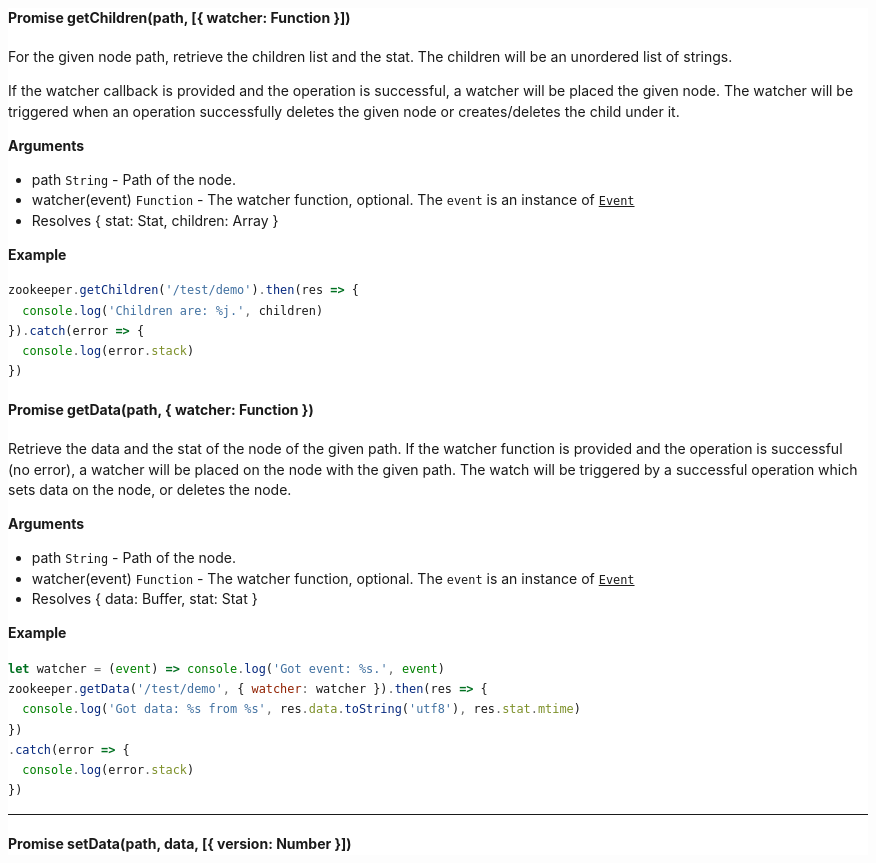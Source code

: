 #### Promise getChildren(path, [{ watcher: Function }])

For the given node path, retrieve the children list and the stat. The children
will be an unordered list of strings.

If the watcher callback is provided and the operation is successful, a watcher
will be placed the given node. The watcher will be triggered
when an operation successfully deletes the given node or creates/deletes
the child under it.

**Arguments**

* path `String` - Path of the node.
* watcher(event) `Function` - The watcher function, optional. The `event` is an
  instance of [`Event`](#event)
* Resolves { stat: Stat, children: Array<String> } 

**Example**

```javascript
zookeeper.getChildren('/test/demo').then(res => {
  console.log('Children are: %j.', children)
}).catch(error => {
  console.log(error.stack)
})
```

#### Promise getData(path, { watcher: Function })

Retrieve the data and the stat of the node of the given path. If the watcher
function is provided and the operation is successful (no error), a watcher
will be placed on the node with the given path. The watch will be triggered by
a successful operation which sets data on the node, or deletes the node.

**Arguments**

* path `String` - Path of the node.
* watcher(event) `Function` - The watcher function, optional. The `event` is an
  instance of [`Event`](#event)
* Resolves { data: Buffer, stat: Stat }

**Example**

```javascript
let watcher = (event) => console.log('Got event: %s.', event)
zookeeper.getData('/test/demo', { watcher: watcher }).then(res => {
  console.log('Got data: %s from %s', res.data.toString('utf8'), res.stat.mtime)
})
.catch(error => {
  console.log(error.stack)
})
```

---

#### Promise setData(path, data, [{ version: Number }])
